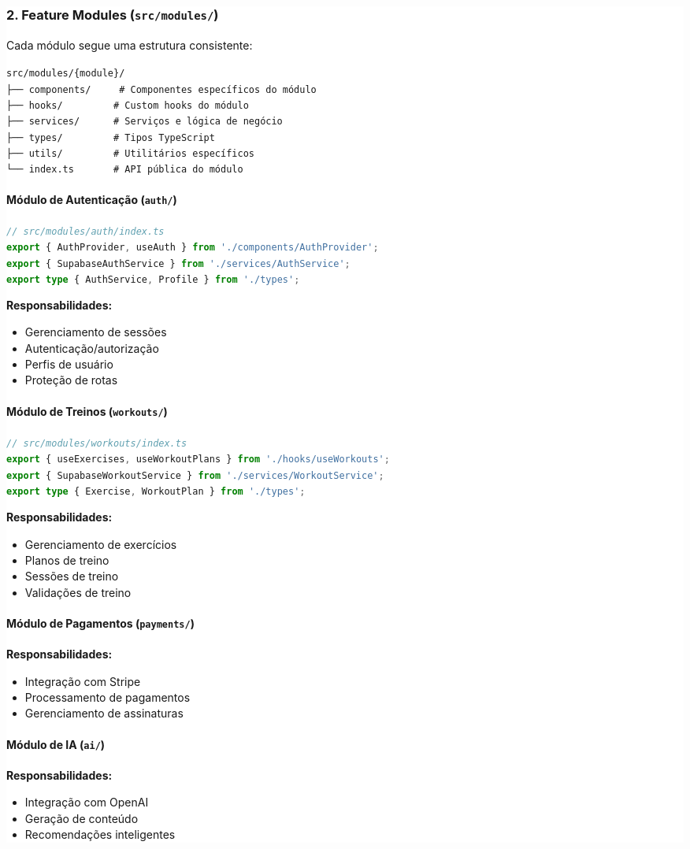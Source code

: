 ### 2. Feature Modules (`src/modules/`)

Cada módulo segue uma estrutura consistente:

```
src/modules/{module}/
├── components/     # Componentes específicos do módulo
├── hooks/         # Custom hooks do módulo
├── services/      # Serviços e lógica de negócio
├── types/         # Tipos TypeScript
├── utils/         # Utilitários específicos
└── index.ts       # API pública do módulo
```

#### Módulo de Autenticação (`auth/`)
```typescript
// src/modules/auth/index.ts
export { AuthProvider, useAuth } from './components/AuthProvider';
export { SupabaseAuthService } from './services/AuthService';
export type { AuthService, Profile } from './types';
```

**Responsabilidades:**
- Gerenciamento de sessões
- Autenticação/autorização
- Perfis de usuário
- Proteção de rotas

#### Módulo de Treinos (`workouts/`)
```typescript
// src/modules/workouts/index.ts
export { useExercises, useWorkoutPlans } from './hooks/useWorkouts';
export { SupabaseWorkoutService } from './services/WorkoutService';
export type { Exercise, WorkoutPlan } from './types';
```

**Responsabilidades:**
- Gerenciamento de exercícios
- Planos de treino
- Sessões de treino
- Validações de treino

#### Módulo de Pagamentos (`payments/`)
**Responsabilidades:**
- Integração com Stripe
- Processamento de pagamentos
- Gerenciamento de assinaturas

#### Módulo de IA (`ai/`)
**Responsabilidades:**
- Integração com OpenAI
- Geração de conteúdo
- Recomendações inteligentes
